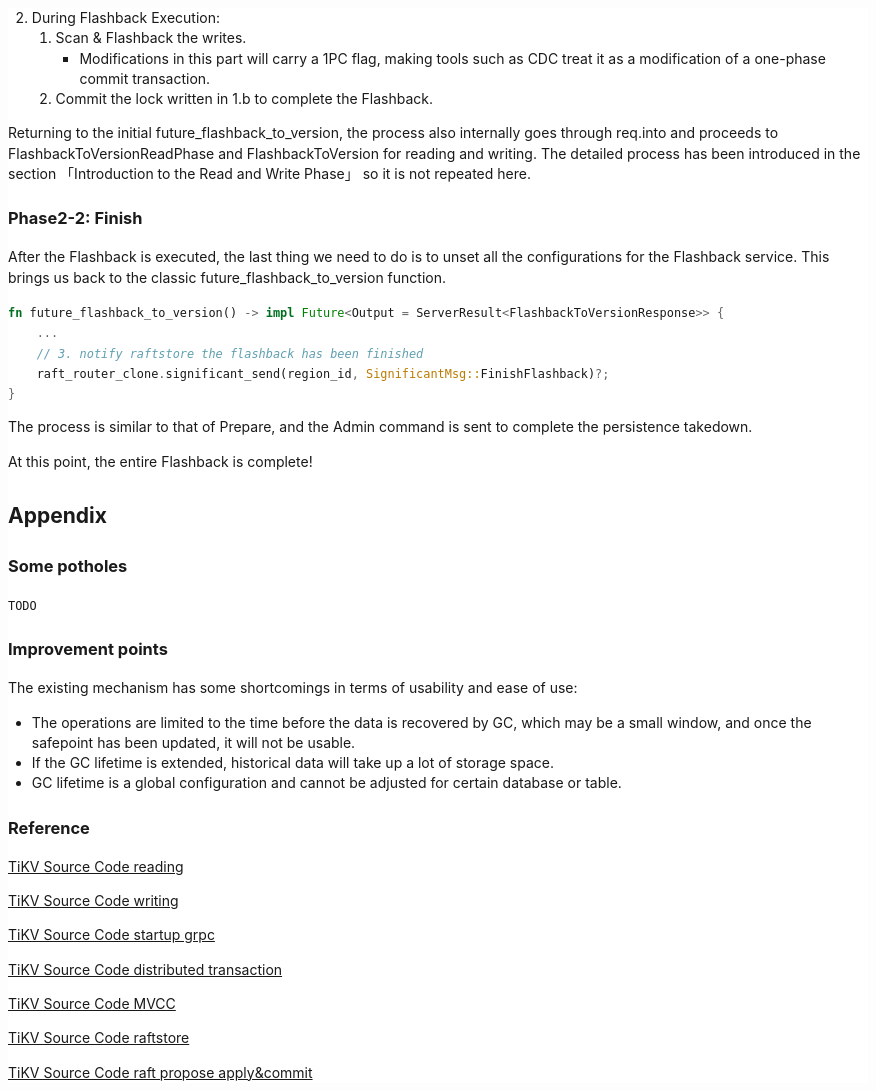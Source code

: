 2. During Flashback Execution:
    1. Scan & Flashback the writes.
        - Modifications in this part will carry a 1PC flag, making tools such as CDC treat it as a modification of a one-phase commit transaction.
    2. Commit the lock written in 1.b to complete the Flashback.

Returning to the initial future_flashback_to_version, the process also internally goes through req.into and proceeds to FlashbackToVersionReadPhase and FlashbackToVersion for reading and writing. The detailed process has been introduced in the section 「Introduction to the Read and Write Phase」 so it is not repeated here.

### Phase2-2: Finish

After the Flashback is executed, the last thing we need to do is to unset all the configurations for the Flashback service. This brings us back to the classic future_flashback_to_version function.

```rust
fn future_flashback_to_version() -> impl Future<Output = ServerResult<FlashbackToVersionResponse>> {
    ...
    // 3. notify raftstore the flashback has been finished
    raft_router_clone.significant_send(region_id, SignificantMsg::FinishFlashback)?;
}
```

The process is similar to that of Prepare, and the Admin command is sent to complete the persistence takedown.

At this point, the entire Flashback is complete!

## Appendix

### Some potholes

`TODO`

### Improvement points

The existing mechanism has some shortcomings in terms of usability and ease of use:

- The operations are limited to the time before the data is recovered by GC, which may be a small window, and once the safepoint has been updated, it will not be usable.
- If the GC lifetime is extended, historical data will take up a lot of storage space.
- GC lifetime is a global configuration and cannot be adjusted for certain database or table.

### Reference

[TiKV Source Code reading](https://cn.pingcap.com/blog/tikv-source-code-reading-read)

[TiKV Source Code writing](https://cn.pingcap.com/blog/tikv-source-code-reading-write)

[TiKV Source Code startup grpc](https://cn.pingcap.com/blog/tikv-source-code-reading-7)

[TiKV Source Code distributed transaction](https://cn.pingcap.com/blog/tikv-source-code-reading-12/)

[TiKV Source Code MVCC](https://cn.pingcap.com/blog/tikv-source-code-reading-13)

[TiKV Source Code raftstore](https://cn.pingcap.com/blog/tikv-source-code-reading-17)

[TiKV Source Code raft propose apply&commit](https://cn.pingcap.com/blog/tikv-source-code-reading-18)
